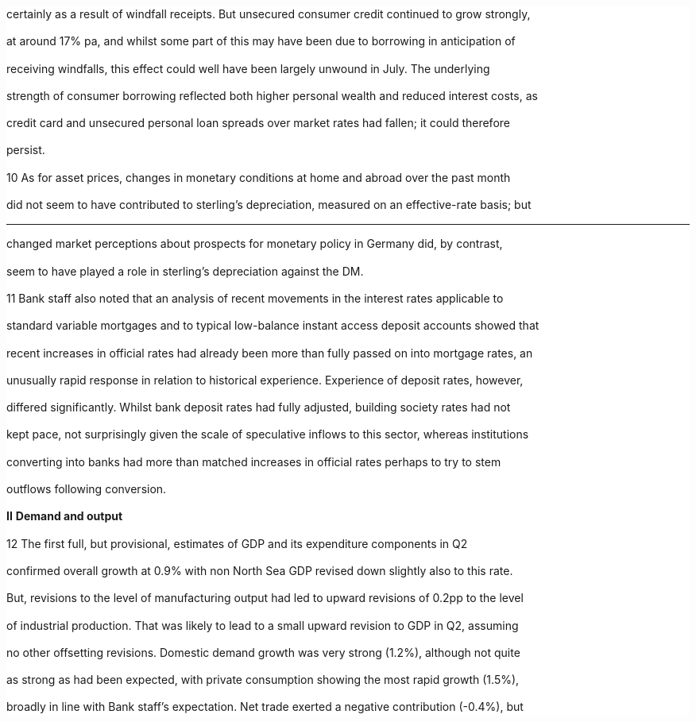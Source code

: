 certainly as a result of windfall receipts. But unsecured consumer credit continued to grow strongly,

at around 17% pa, and whilst some part of this may have been due to borrowing in anticipation of

receiving windfalls, this effect could well have been largely unwound in July. The underlying

strength of consumer borrowing reflected both higher personal wealth and reduced interest costs, as

credit card and unsecured personal loan spreads over market rates had fallen; it could therefore

persist.

10 As for asset prices, changes in monetary conditions at home and abroad over the past month

did not seem to have contributed to sterling’s depreciation, measured on an effective-rate basis; but


-----

changed market perceptions about prospects for monetary policy in Germany did, by contrast,

seem to have played a role in sterling’s depreciation against the DM.

11 Bank staff also noted that an analysis of recent movements in the interest rates applicable to

standard variable mortgages and to typical low-balance instant access deposit accounts showed that

recent increases in official rates had already been more than fully passed on into mortgage rates, an

unusually rapid response in relation to historical experience. Experience of deposit rates, however,

differed significantly. Whilst bank deposit rates had fully adjusted, building society rates had not

kept pace, not surprisingly given the scale of speculative inflows to this sector, whereas institutions

converting into banks had more than matched increases in official rates perhaps to try to stem

outflows following conversion.

**II** **Demand and output**

12 The first full, but provisional, estimates of GDP and its expenditure components in Q2

confirmed overall growth at 0.9% with non North Sea GDP revised down slightly also to this rate.

But, revisions to the level of manufacturing output had led to upward revisions of 0.2pp to the level

of industrial production. That was likely to lead to a small upward revision to GDP in Q2, assuming

no other offsetting revisions. Domestic demand growth was very strong (1.2%), although not quite

as strong as had been expected, with private consumption showing the most rapid growth (1.5%),

broadly in line with Bank staff’s expectation. Net trade exerted a negative contribution (-0.4%), but
